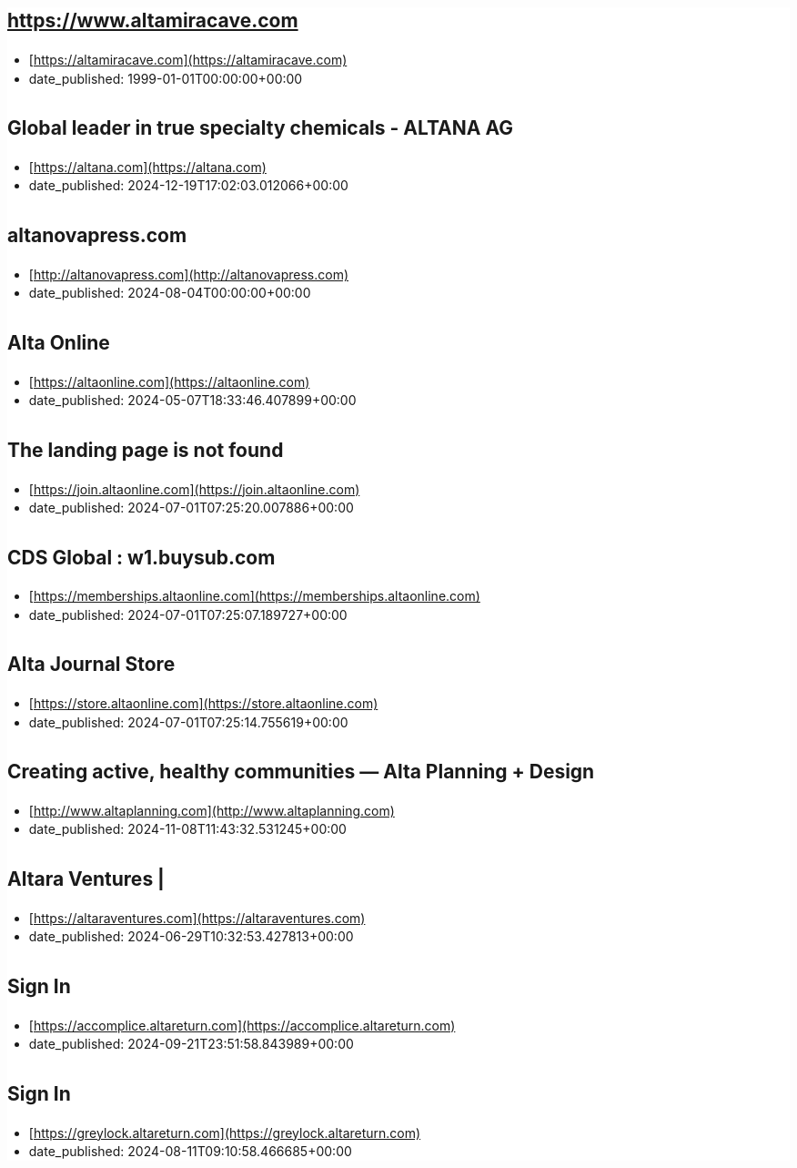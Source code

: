 ## https://www.altamiracave.com
 - [https://altamiracave.com](https://altamiracave.com)
 - date_published: 1999-01-01T00:00:00+00:00

 ## Global leader in true specialty chemicals - ALTANA AG
 - [https://altana.com](https://altana.com)
 - date_published: 2024-12-19T17:02:03.012066+00:00

 ## altanovapress.com
 - [http://altanovapress.com](http://altanovapress.com)
 - date_published: 2024-08-04T00:00:00+00:00

 ## Alta Online
 - [https://altaonline.com](https://altaonline.com)
 - date_published: 2024-05-07T18:33:46.407899+00:00

 ## The landing page is not found
 - [https://join.altaonline.com](https://join.altaonline.com)
 - date_published: 2024-07-01T07:25:20.007886+00:00

 ## CDS Global : w1.buysub.com
 - [https://memberships.altaonline.com](https://memberships.altaonline.com)
 - date_published: 2024-07-01T07:25:07.189727+00:00

 ## Alta Journal Store
 - [https://store.altaonline.com](https://store.altaonline.com)
 - date_published: 2024-07-01T07:25:14.755619+00:00

 ## Creating active, healthy communities — Alta Planning + Design
 - [http://www.altaplanning.com](http://www.altaplanning.com)
 - date_published: 2024-11-08T11:43:32.531245+00:00

 ## Altara Ventures |
 - [https://altaraventures.com](https://altaraventures.com)
 - date_published: 2024-06-29T10:32:53.427813+00:00

 ## Sign In
 - [https://accomplice.altareturn.com](https://accomplice.altareturn.com)
 - date_published: 2024-09-21T23:51:58.843989+00:00

 ## Sign In
 - [https://greylock.altareturn.com](https://greylock.altareturn.com)
 - date_published: 2024-08-11T09:10:58.466685+00:00
